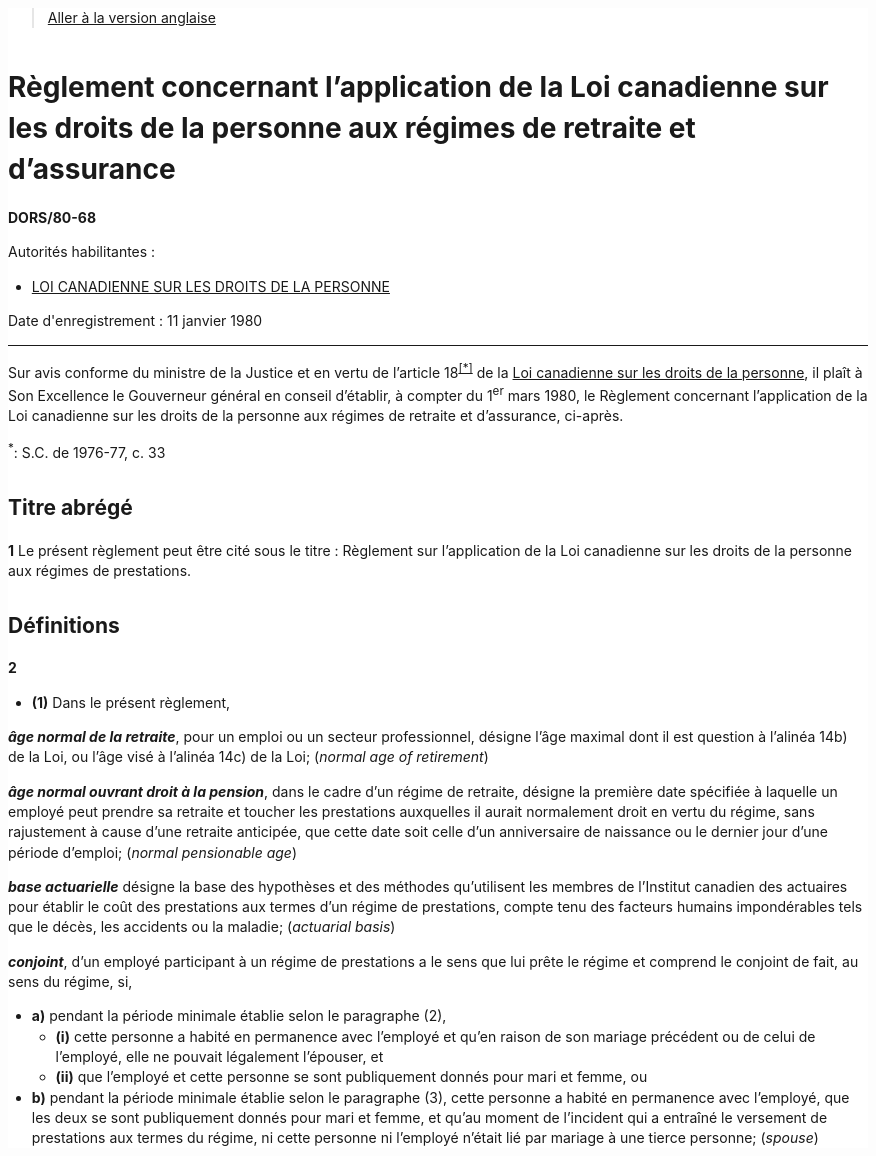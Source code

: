 > [Aller à la version anglaise](/en/Regulations/Statutory%20Orders%20and%20Regulations/80/68.md)

# Règlement concernant l’application de la Loi canadienne sur les droits de la personne aux régimes de retraite et d’assurance

**DORS/80-68**

Autorités habilitantes : 
- [LOI CANADIENNE SUR LES DROITS DE LA PERSONNE](/fr/Lois/Lois%20révisées%20du%20Canada/H/H-6.md)

Date d'enregistrement : 11 janvier 1980

----------

Sur avis conforme du ministre de la Justice et en vertu de l’article 18<sup><a href='#nbp_1f'>[*]</a></sup> de la [Loi canadienne sur les droits de la personne](/fr/Lois/Lois%20révisées%20du%20Canada/H/H-6.md), il plaît à Son Excellence le Gouverneur général en conseil d’établir, à compter du 1<sup>er</sup> mars 1980, le Règlement concernant l’application de la Loi canadienne sur les droits de la personne aux régimes de retraite et d’assurance, ci-après.

<a name='nbp_1f'><sup>*</sup></a>: S.C. de 1976-77, c. 33<br />




## Titre abrégé


**1** Le présent règlement peut être cité sous le titre : Règlement sur l’application de la Loi canadienne sur les droits de la personne aux régimes de prestations.




## Définitions


**2** 

- **(1)** Dans le présent règlement,

***âge normal de la retraite***, pour un emploi ou un secteur professionnel, désigne l’âge maximal dont il est question à l’alinéa 14b) de la Loi, ou l’âge visé à l’alinéa 14c) de la Loi; (*normal age of retirement*)

***âge normal ouvrant droit à la pension***, dans le cadre d’un régime de retraite, désigne la première date spécifiée à laquelle un employé peut prendre sa retraite et toucher les prestations auxquelles il aurait normalement droit en vertu du régime, sans rajustement à cause d’une retraite anticipée, que cette date soit celle d’un anniversaire de naissance ou le dernier jour d’une période d’emploi; (*normal pensionable age*)

***base actuarielle*** désigne la base des hypothèses et des méthodes qu’utilisent les membres de l’Institut canadien des actuaires pour établir le coût des prestations aux termes d’un régime de prestations, compte tenu des facteurs humains impondérables tels que le décès, les accidents ou la maladie; (*actuarial basis*)

***conjoint***, d’un employé participant à un régime de prestations a le sens que lui prête le régime et comprend le conjoint de fait, au sens du régime, si,
- **a)** pendant la période minimale établie selon le paragraphe (2),
	- **(i)** cette personne a habité en permanence avec l’employé et qu’en raison de son mariage précédent ou de celui de l’employé, elle ne pouvait légalement l’épouser, et
	- **(ii)** que l’employé et cette personne se sont publiquement donnés pour mari et femme, ou
- **b)** pendant la période minimale établie selon le paragraphe (3), cette personne a habité en permanence avec l’employé, que les deux se sont publiquement donnés pour mari et femme, et qu’au moment de l’incident qui a entraîné le versement de prestations aux termes du régime, ni cette personne ni l’employé n’était lié par mariage à une tierce personne; (*spouse*)
